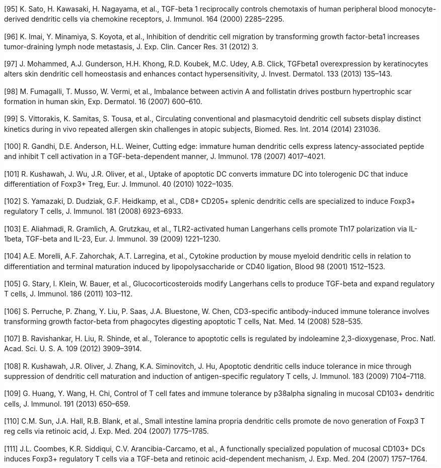 [95] K. Sato, H. Kawasaki, H. Nagayama, et al., TGF-beta 1 reciprocally controls chemotaxis of human peripheral blood monocyte-derived dendritic cells via chemokine receptors, J. Immunol. 164 (2000) 2285–2295.

[96] K. Imai, Y. Minamiya, S. Koyota, et al., Inhibition of dendritic cell migration by transforming growth factor-beta1 increases tumor-draining lymph node metastasis, J. Exp. Clin. Cancer Res. 31 (2012) 3.

[97] J. Mohammed, A.J. Gunderson, H.H. Khong, R.D. Koubek, M.C. Udey, A.B. Click, TGFbeta1 overexpression by keratinocytes alters skin dendritic cell homeostasis and enhances contact hypersensitivity, J. Invest. Dermatol. 133 (2013) 135–143.

[98] M. Fumagalli, T. Musso, W. Vermi, et al., Imbalance between activin A and follistatin drives postburn hypertrophic scar formation in human skin, Exp. Dermatol. 16 (2007) 600–610.

[99] S. Vittorakis, K. Samitas, S. Tousa, et al., Circulating conventional and plasmacytoid dendritic cell subsets display distinct kinetics during in vivo repeated allergen skin challenges in atopic subjects, Biomed. Res. Int. 2014 (2014) 231036.

[100] R. Gandhi, D.E. Anderson, H.L. Weiner, Cutting edge: immature human dendritic cells express latency-associated peptide and inhibit T cell activation in a TGF-beta-dependent manner, J. Immunol. 178 (2007) 4017–4021.

[101] R. Kushawah, J. Wu, J.R. Oliver, et al., Uptake of apoptotic DC converts immature DC into tolerogenic DC that induce differentiation of Foxp3+ Treg, Eur. J. Immunol. 40 (2010) 1022–1035.

[102] S. Yamazaki, D. Dudziak, G.F. Heidkamp, et al., CD8+ CD205+ splenic dendritic cells are specialized to induce Foxp3+ regulatory T cells, J. Immunol. 181 (2008) 6923–6933.

[103] E. Aliahmadi, R. Gramlich, A. Grutzkau, et al., TLR2-activated human Langerhans cells promote Th17 polarization via IL-1beta, TGF-beta and IL-23, Eur. J. Immunol. 39 (2009) 1221–1230.

[104] A.E. Morelli, A.F. Zahorchak, A.T. Larregina, et al., Cytokine production by mouse myeloid dendritic cells in relation to differentiation and terminal maturation induced by lipopolysaccharide or CD40 ligation, Blood 98 (2001) 1512–1523.

[105] G. Stary, I. Klein, W. Bauer, et al., Glucocorticosteroids modify Langerhans cells to produce TGF-beta and expand regulatory T cells, J. Immunol. 186 (2011) 103–112.

[106] S. Perruche, P. Zhang, Y. Liu, P. Saas, J.A. Bluestone, W. Chen, CD3-specific antibody-induced immune tolerance involves transforming growth factor-beta from phagocytes digesting apoptotic T cells, Nat. Med. 14 (2008) 528–535.

[107] B. Ravishankar, H. Liu, R. Shinde, et al., Tolerance to apoptotic cells is regulated by indoleamine 2,3-dioxygenase, Proc. Natl. Acad. Sci. U. S. A. 109 (2012) 3909–3914.

[108] R. Kushawah, J.R. Oliver, J. Zhang, K.A. Siminovitch, J. Hu, Apoptotic dendritic cells induce tolerance in mice through suppression of dendritic cell maturation and induction of antigen-specific regulatory T cells, J. Immunol. 183 (2009) 7104–7118.

[109] G. Huang, Y. Wang, H. Chi, Control of T cell fates and immune tolerance by p38alpha signaling in mucosal CD103+ dendritic cells, J. Immunol. 191 (2013) 650–659.

[110] C.M. Sun, J.A. Hall, R.B. Blank, et al., Small intestine lamina propria dendritic cells promote de novo generation of Foxp3 T reg cells via retinoic acid, J. Exp. Med. 204 (2007) 1775–1785.

[111] J.L. Coombes, K.R. Siddiqui, C.V. Arancibia-Carcamo, et al., A functionally specialized population of mucosal CD103+ DCs induces Foxp3+ regulatory T cells via a TGF-beta and retinoic acid-dependent mechanism, J. Exp. Med. 204 (2007) 1757–1764.
